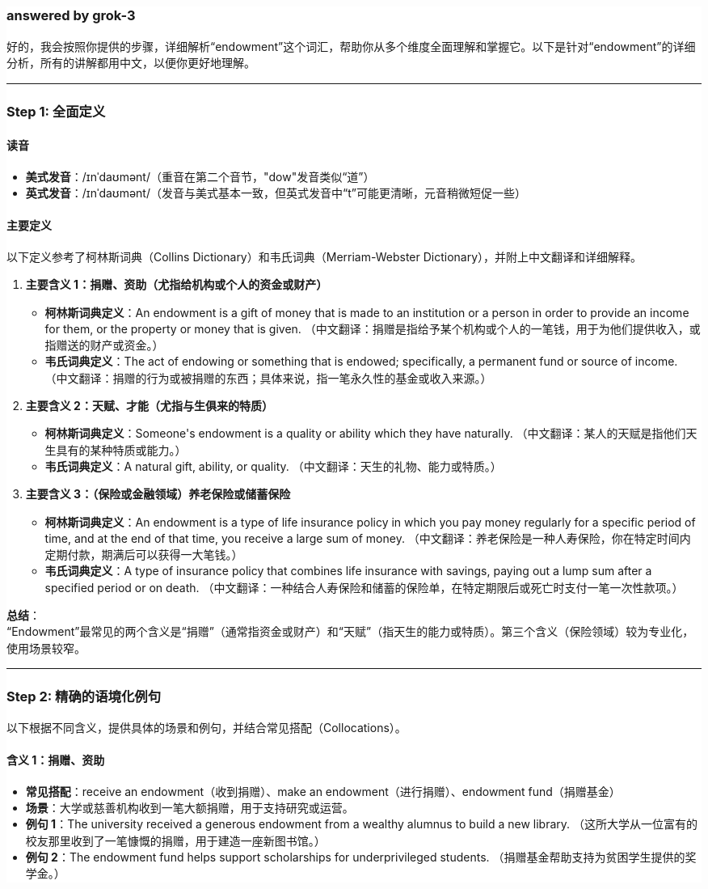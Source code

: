 ### answered by grok-3
好的，我会按照你提供的步骤，详细解析“endowment”这个词汇，帮助你从多个维度全面理解和掌握它。以下是针对“endowment”的详细分析，所有的讲解都用中文，以便你更好地理解。

---

### Step 1: 全面定义

#### 读音
- **美式发音**：/ɪnˈdaʊmənt/（重音在第二个音节，"dow"发音类似“道”）
- **英式发音**：/ɪnˈdaʊmənt/（发音与美式基本一致，但英式发音中“t”可能更清晰，元音稍微短促一些）

#### 主要定义
以下定义参考了柯林斯词典（Collins Dictionary）和韦氏词典（Merriam-Webster Dictionary），并附上中文翻译和详细解释。

1. **主要含义 1：捐赠、资助（尤指给机构或个人的资金或财产）**
   - **柯林斯词典定义**：An endowment is a gift of money that is made to an institution or a person in order to provide an income for them, or the property or money that is given.
     （中文翻译：捐赠是指给予某个机构或个人的一笔钱，用于为他们提供收入，或指赠送的财产或资金。）
   - **韦氏词典定义**：The act of endowing or something that is endowed; specifically, a permanent fund or source of income.
     （中文翻译：捐赠的行为或被捐赠的东西；具体来说，指一笔永久性的基金或收入来源。）

2. **主要含义 2：天赋、才能（尤指与生俱来的特质）**
   - **柯林斯词典定义**：Someone's endowment is a quality or ability which they have naturally.
     （中文翻译：某人的天赋是指他们天生具有的某种特质或能力。）
   - **韦氏词典定义**：A natural gift, ability, or quality.
     （中文翻译：天生的礼物、能力或特质。）

3. **主要含义 3：（保险或金融领域）养老保险或储蓄保险**
   - **柯林斯词典定义**：An endowment is a type of life insurance policy in which you pay money regularly for a specific period of time, and at the end of that time, you receive a large sum of money.
     （中文翻译：养老保险是一种人寿保险，你在特定时间内定期付款，期满后可以获得一大笔钱。）
   - **韦氏词典定义**：A type of insurance policy that combines life insurance with savings, paying out a lump sum after a specified period or on death.
     （中文翻译：一种结合人寿保险和储蓄的保险单，在特定期限后或死亡时支付一笔一次性款项。）

**总结**：  
“Endowment”最常见的两个含义是“捐赠”（通常指资金或财产）和“天赋”（指天生的能力或特质）。第三个含义（保险领域）较为专业化，使用场景较窄。

---

### Step 2: 精确的语境化例句

以下根据不同含义，提供具体的场景和例句，并结合常见搭配（Collocations）。

#### 含义 1：捐赠、资助
- **常见搭配**：receive an endowment（收到捐赠）、make an endowment（进行捐赠）、endowment fund（捐赠基金）
- **场景**：大学或慈善机构收到一笔大额捐赠，用于支持研究或运营。
- **例句 1**：The university received a generous endowment from a wealthy alumnus to build a new library.
  （这所大学从一位富有的校友那里收到了一笔慷慨的捐赠，用于建造一座新图书馆。）
- **例句 2**：The endowment fund helps support scholarships for underprivileged students.
  （捐赠基金帮助支持为贫困学生提供的奖学金。）

